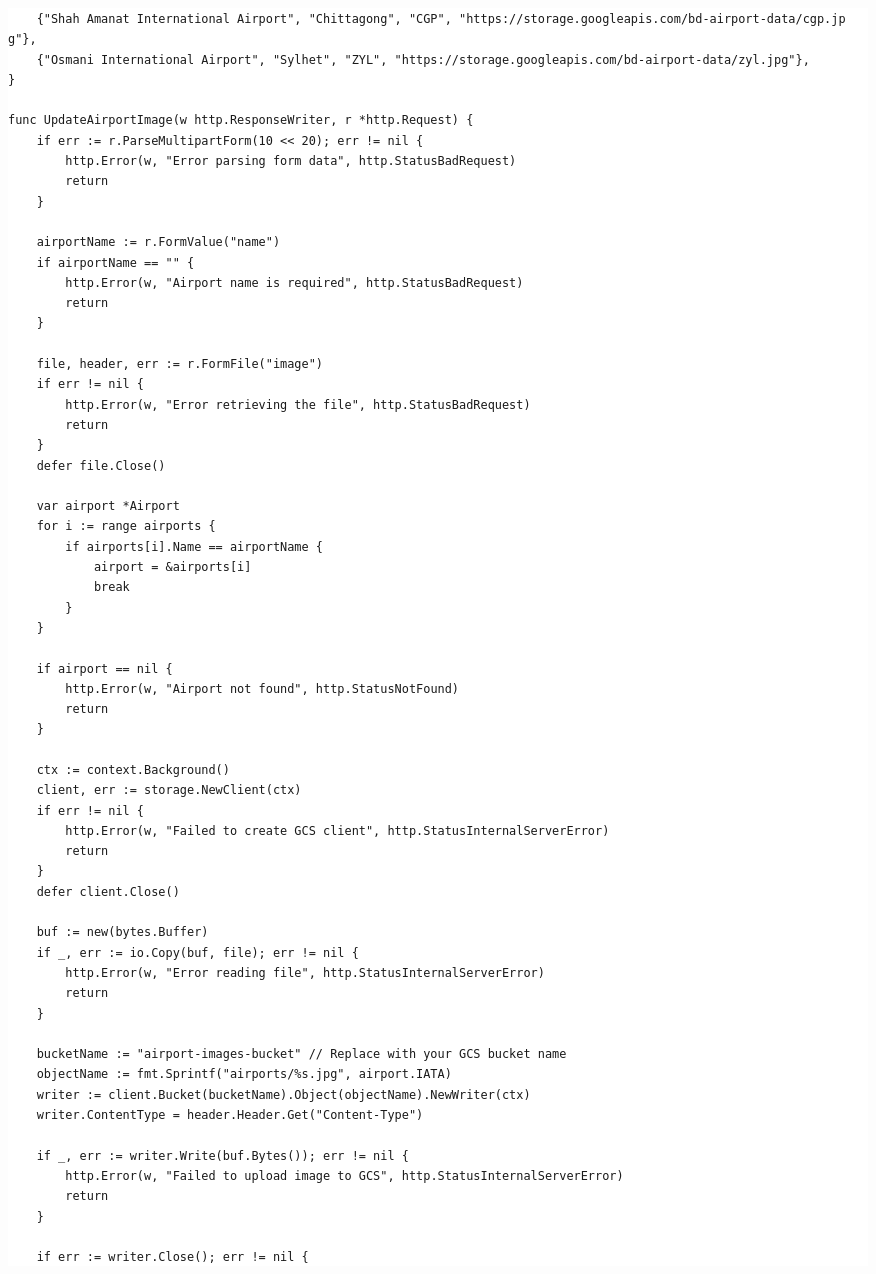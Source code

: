 ```
	{"Shah Amanat International Airport", "Chittagong", "CGP", "https://storage.googleapis.com/bd-airport-data/cgp.jpg"},
	{"Osmani International Airport", "Sylhet", "ZYL", "https://storage.googleapis.com/bd-airport-data/zyl.jpg"},
}

func UpdateAirportImage(w http.ResponseWriter, r *http.Request) {
	if err := r.ParseMultipartForm(10 << 20); err != nil {
    	http.Error(w, "Error parsing form data", http.StatusBadRequest)
    	return
	}

	airportName := r.FormValue("name")
	if airportName == "" {
    	http.Error(w, "Airport name is required", http.StatusBadRequest)
    	return
	}

	file, header, err := r.FormFile("image")
	if err != nil {
    	http.Error(w, "Error retrieving the file", http.StatusBadRequest)
    	return
	}
	defer file.Close()

	var airport *Airport
	for i := range airports {
    	if airports[i].Name == airportName {
        	airport = &airports[i]
        	break
    	}
	}

	if airport == nil {
    	http.Error(w, "Airport not found", http.StatusNotFound)
    	return
	}

	ctx := context.Background()
	client, err := storage.NewClient(ctx)
	if err != nil {
    	http.Error(w, "Failed to create GCS client", http.StatusInternalServerError)
    	return
	}
	defer client.Close()

	buf := new(bytes.Buffer)
	if _, err := io.Copy(buf, file); err != nil {
    	http.Error(w, "Error reading file", http.StatusInternalServerError)
    	return
	}

	bucketName := "airport-images-bucket" // Replace with your GCS bucket name
	objectName := fmt.Sprintf("airports/%s.jpg", airport.IATA)
	writer := client.Bucket(bucketName).Object(objectName).NewWriter(ctx)
	writer.ContentType = header.Header.Get("Content-Type")

	if _, err := writer.Write(buf.Bytes()); err != nil {
    	http.Error(w, "Failed to upload image to GCS", http.StatusInternalServerError)
    	return
	}

	if err := writer.Close(); err != nil {
```
